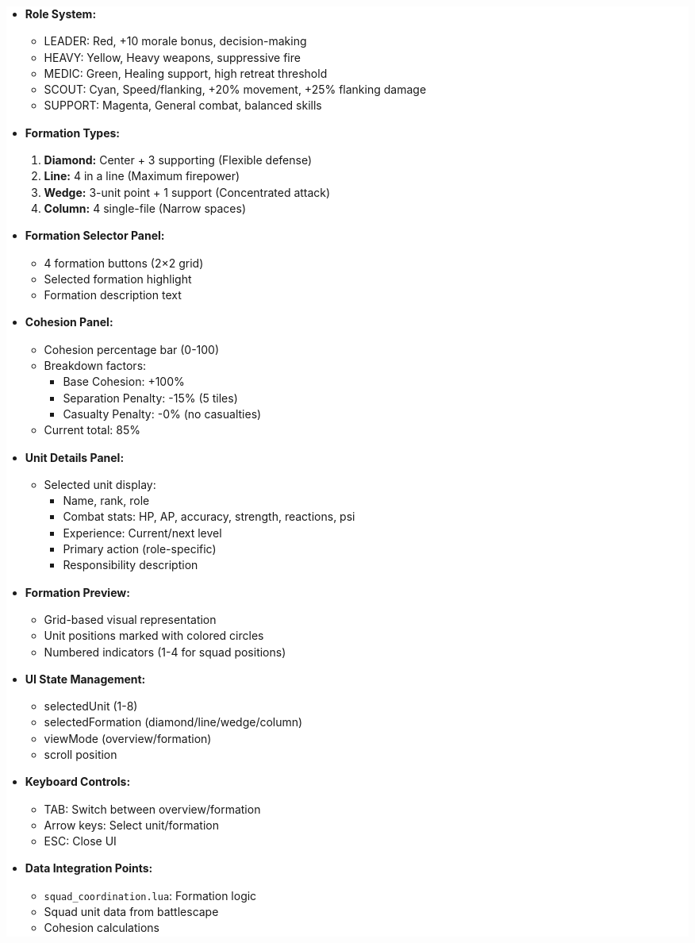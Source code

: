 - **Role System:**
  - LEADER: Red, +10 morale bonus, decision-making
  - HEAVY: Yellow, Heavy weapons, suppressive fire
  - MEDIC: Green, Healing support, high retreat threshold
  - SCOUT: Cyan, Speed/flanking, +20% movement, +25% flanking damage
  - SUPPORT: Magenta, General combat, balanced skills

- **Formation Types:**
  1. **Diamond:** Center + 3 supporting (Flexible defense)
  2. **Line:** 4 in a line (Maximum firepower)
  3. **Wedge:** 3-unit point + 1 support (Concentrated attack)
  4. **Column:** 4 single-file (Narrow spaces)

- **Formation Selector Panel:**
  - 4 formation buttons (2×2 grid)
  - Selected formation highlight
  - Formation description text

- **Cohesion Panel:**
  - Cohesion percentage bar (0-100)
  - Breakdown factors:
    - Base Cohesion: +100%
    - Separation Penalty: -15% (5 tiles)
    - Casualty Penalty: -0% (no casualties)
  - Current total: 85%

- **Unit Details Panel:**
  - Selected unit display:
    - Name, rank, role
    - Combat stats: HP, AP, accuracy, strength, reactions, psi
    - Experience: Current/next level
    - Primary action (role-specific)
    - Responsibility description

- **Formation Preview:**
  - Grid-based visual representation
  - Unit positions marked with colored circles
  - Numbered indicators (1-4 for squad positions)

- **UI State Management:**
  - selectedUnit (1-8)
  - selectedFormation (diamond/line/wedge/column)
  - viewMode (overview/formation)
  - scroll position

- **Keyboard Controls:**
  - TAB: Switch between overview/formation
  - Arrow keys: Select unit/formation
  - ESC: Close UI

- **Data Integration Points:**
  - `squad_coordination.lua`: Formation logic
  - Squad unit data from battlescape
  - Cohesion calculations
